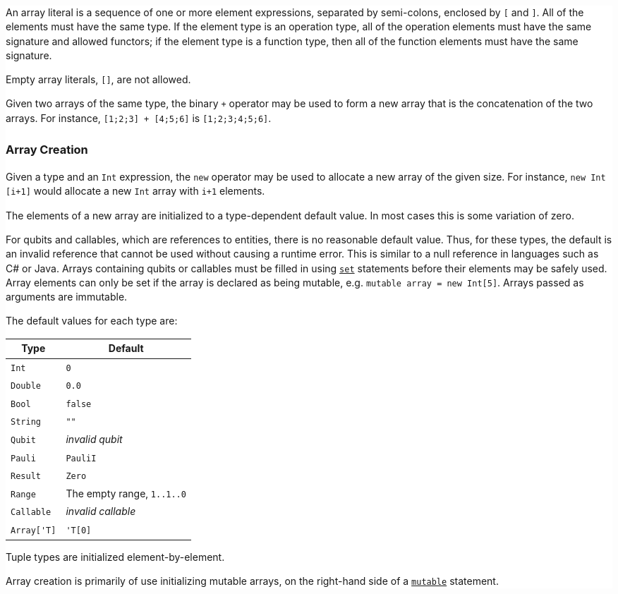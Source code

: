 An array literal is a sequence of one or more element expressions, 
separated by semi-colons, enclosed by `[` and `]`. 
All of the elements must have the same type.
If the element type is an operation type, all of the operation elements 
must have the same signature and allowed functors;
if the element type is a function type, then all of the function elements 
must have the same signature.

Empty array literals, `[]`, are not allowed.

Given two arrays of the same type, the binary `+` operator may be used to form a 
new array that is the concatenation of the two arrays.
For instance, `[1;2;3] + [4;5;6]` is `[1;2;3;4;5;6]`.

### Array Creation

Given a type and an `Int` expression, the `new` operator may be used 
to allocate a new array of the given size.
For instance, `new Int[i+1]` would allocate a new `Int` array with 
`i+1` elements.

The elements of a new array are initialized to a type-dependent default value.
In most cases this is some variation of zero.

For qubits and callables, which are references to entities, there is no
reasonable default value. 
Thus, for these types, the default is an invalid
reference that cannot be used without causing a runtime error.
This is similar to a null reference in languages such as C# or Java.
Arrays containing qubits or callables must be filled in using 
[`set`](#updating-mutable-symbols) statements 
before their elements may be safely used. Array elements can only be set if the 
array is declared as being mutable, e.g. `mutable array = new Int[5]`. 
Arrays passed as arguments are immutable. 

The default values for each type are:

Type | Default 
---------|----------
 `Int` | `0` 
 `Double` | `0.0`
 `Bool` | `false`
 `String` | `""`
 `Qubit` | _invalid qubit_
 `Pauli` | `PauliI`
 `Result` | `Zero`
 `Range` | The empty range, `1..1..0`
 `Callable` | _invalid callable_
 `Array['T]` | `'T[0]`

Tuple types are initialized element-by-element.

Array creation is primarily of use initializing mutable arrays, 
on the right-hand side of a [`mutable`](#mutable-symbols) statement.
